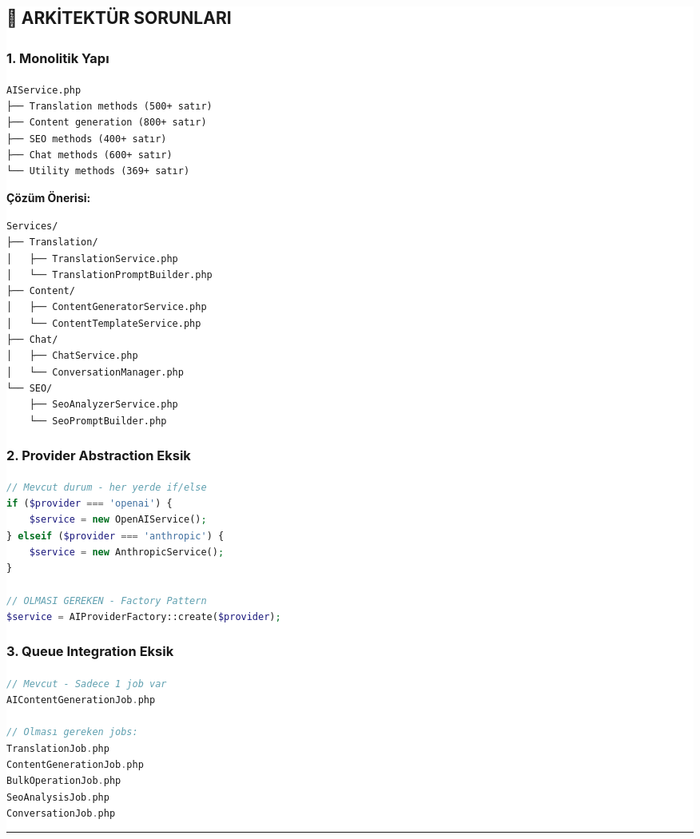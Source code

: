 
## 🔵 ARKİTEKTÜR SORUNLARI

### 1. Monolitik Yapı
```
AIService.php
├── Translation methods (500+ satır)
├── Content generation (800+ satır)
├── SEO methods (400+ satır)
├── Chat methods (600+ satır)
└── Utility methods (369+ satır)
```

**Çözüm Önerisi:**
```
Services/
├── Translation/
│   ├── TranslationService.php
│   └── TranslationPromptBuilder.php
├── Content/
│   ├── ContentGeneratorService.php
│   └── ContentTemplateService.php
├── Chat/
│   ├── ChatService.php
│   └── ConversationManager.php
└── SEO/
    ├── SeoAnalyzerService.php
    └── SeoPromptBuilder.php
```

### 2. Provider Abstraction Eksik
```php
// Mevcut durum - her yerde if/else
if ($provider === 'openai') {
    $service = new OpenAIService();
} elseif ($provider === 'anthropic') {
    $service = new AnthropicService();
}

// OLMASI GEREKEN - Factory Pattern
$service = AIProviderFactory::create($provider);
```

### 3. Queue Integration Eksik
```php
// Mevcut - Sadece 1 job var
AIContentGenerationJob.php

// Olması gereken jobs:
TranslationJob.php
ContentGenerationJob.php
BulkOperationJob.php
SeoAnalysisJob.php
ConversationJob.php
```

---